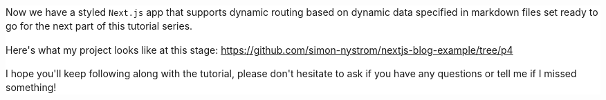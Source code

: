 Now we have a styled `Next.js` app that supports dynamic routing based on dynamic data specified in markdown files set ready to go for the next part of this tutorial series.

Here's what my project looks like at this stage: https://github.com/simon-nystrom/nextjs-blog-example/tree/p4

I hope you'll keep following along with the tutorial, please don't hesitate to ask if you have any questions or tell me if I missed something!


